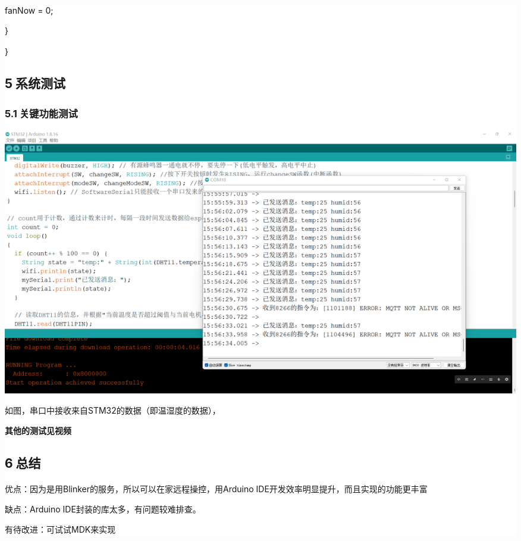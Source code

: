 fanNow = 0;

}

}

## 5 系统测试

### 5.1 关键功能测试

![](media/82e291e0fe641133c1fa33f172b9f446.png)

如图，串口中接收来自STM32的数据（即温湿度的数据），

**其他的测试见视频**

## 6 总结

优点：因为是用Blinker的服务，所以可以在家远程操控，用Arduino IDE开发效率明显提升，而且实现的功能更丰富

缺点：Arduino IDE封装的库太多，有问题较难排查。

有待改进：可试试MDK来实现
